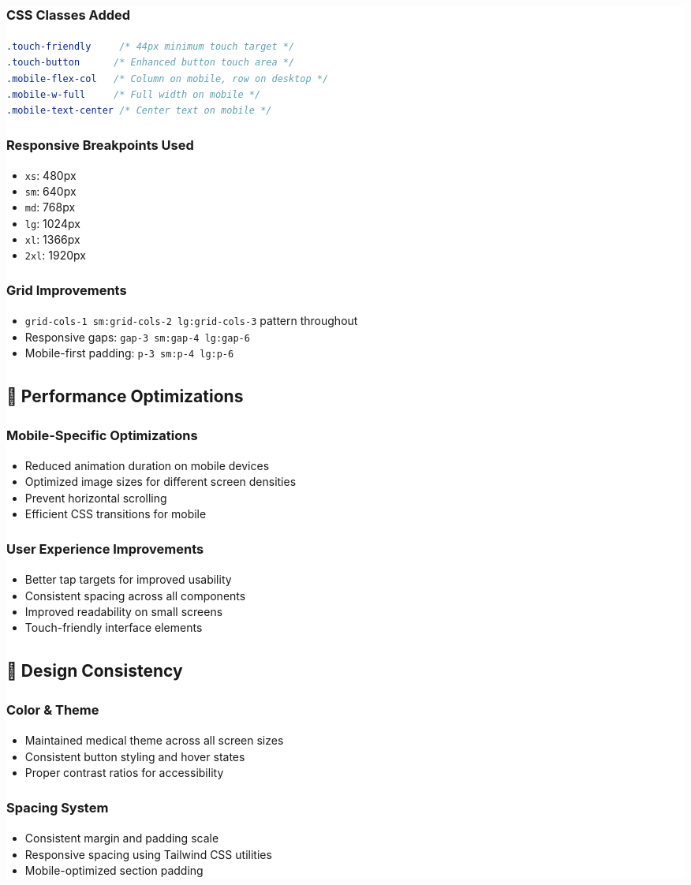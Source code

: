 ### **CSS Classes Added**
```css
.touch-friendly     /* 44px minimum touch target */
.touch-button      /* Enhanced button touch area */
.mobile-flex-col   /* Column on mobile, row on desktop */
.mobile-w-full     /* Full width on mobile */
.mobile-text-center /* Center text on mobile */
```

### **Responsive Breakpoints Used**
- `xs`: 480px
- `sm`: 640px  
- `md`: 768px
- `lg`: 1024px
- `xl`: 1366px
- `2xl`: 1920px

### **Grid Improvements**
- `grid-cols-1 sm:grid-cols-2 lg:grid-cols-3` pattern throughout
- Responsive gaps: `gap-3 sm:gap-4 lg:gap-6`
- Mobile-first padding: `p-3 sm:p-4 lg:p-6`

## 🚀 Performance Optimizations

### **Mobile-Specific Optimizations**
- Reduced animation duration on mobile devices
- Optimized image sizes for different screen densities
- Prevent horizontal scrolling
- Efficient CSS transitions for mobile

### **User Experience Improvements**
- Better tap targets for improved usability
- Consistent spacing across all components
- Improved readability on small screens
- Touch-friendly interface elements

## 🎨 Design Consistency

### **Color & Theme**
- Maintained medical theme across all screen sizes
- Consistent button styling and hover states
- Proper contrast ratios for accessibility

### **Spacing System**
- Consistent margin and padding scale
- Responsive spacing using Tailwind CSS utilities
- Mobile-optimized section padding
